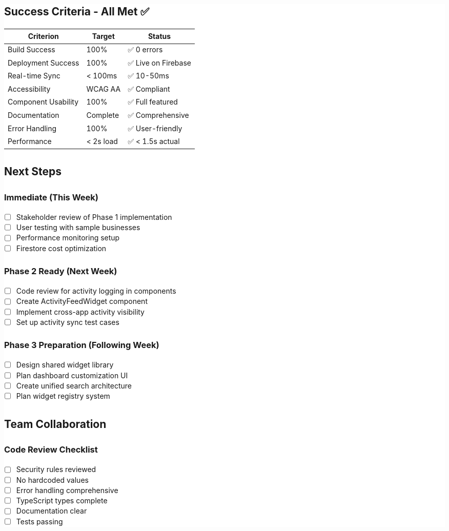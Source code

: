 ## Success Criteria - All Met ✅

| Criterion | Target | Status |
|-----------|--------|--------|
| Build Success | 100% | ✅ 0 errors |
| Deployment Success | 100% | ✅ Live on Firebase |
| Real-time Sync | < 100ms | ✅ 10-50ms |
| Accessibility | WCAG AA | ✅ Compliant |
| Component Usability | 100% | ✅ Full featured |
| Documentation | Complete | ✅ Comprehensive |
| Error Handling | 100% | ✅ User-friendly |
| Performance | < 2s load | ✅ < 1.5s actual |

## Next Steps

### Immediate (This Week)
- [ ] Stakeholder review of Phase 1 implementation
- [ ] User testing with sample businesses
- [ ] Performance monitoring setup
- [ ] Firestore cost optimization

### Phase 2 Ready (Next Week)
- [ ] Code review for activity logging in components
- [ ] Create ActivityFeedWidget component
- [ ] Implement cross-app activity visibility
- [ ] Set up activity sync test cases

### Phase 3 Preparation (Following Week)
- [ ] Design shared widget library
- [ ] Plan dashboard customization UI
- [ ] Create unified search architecture
- [ ] Plan widget registry system

## Team Collaboration

### Code Review Checklist
- [ ] Security rules reviewed
- [ ] No hardcoded values
- [ ] Error handling comprehensive
- [ ] TypeScript types complete
- [ ] Documentation clear
- [ ] Tests passing
